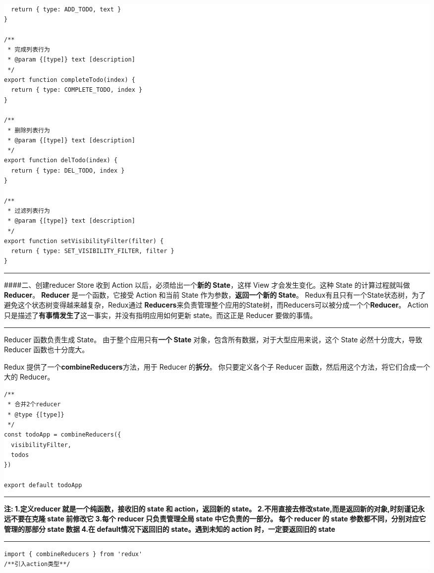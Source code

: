 ```
  return { type: ADD_TODO, text }
}

/**
 * 完成列表行为
 * @param {[type]} text [description]
 */
export function completeTodo(index) {
  return { type: COMPLETE_TODO, index }
}

/**
 * 删除列表行为
 * @param {[type]} text [description]
 */
export function delTodo(index) {
  return { type: DEL_TODO, index }
}

/**
 * 过滤列表行为
 * @param {[type]} text [description]
 */
export function setVisibilityFilter(filter) {
  return { type: SET_VISIBILITY_FILTER, filter }
}
```
***
####二、创建reducer
Store 收到 Action 以后，必须给出一个**新的 State**，这样 View 才会发生变化。这种 State 的计算过程就叫做 **Reducer**。
**Reducer** 是一个函数，它接受 Action 和当前 State 作为参数，**返回一个新的 State**。
Redux有且只有一个State状态树，为了避免这个状态树变得越来越复杂，Redux通过 **Reducers**来负责管理整个应用的State树，而Reducers可以被分成一个个**Reducer**。
Action只是描述了**有事情发生了**这一事实，并没有指明应用如何更新 state。而这正是 Reducer 要做的事情。
***
Reducer 函数负责生成 State。
由于整个应用只有**一个 State** 对象，包含所有数据，对于大型应用来说，这个 State 必然十分庞大，导致 Reducer 函数也十分庞大。

Redux 提供了一个**combineReducers**方法，用于 Reducer 的**拆分**。
你只要定义各个子 Reducer 函数，然后用这个方法，将它们合成一个大的 Reducer。
```
/**
 * 合并2个reducer
 * @type {[type]}
 */
const todoApp = combineReducers({
  visibilityFilter,
  todos
})

export default todoApp
```
***
**注:
1.定义reducer 就是一个纯函数，接收旧的 state 和 action，返回新的 state。
2.不用直接去修改state,而是返回新的对象,时刻谨记永远不要在克隆 state 前修改它
3.每个 reducer 只负责管理全局 state 中它负责的一部分。
每个 reducer 的 state 参数都不同，分别对应它管理的那部分 state 数据
4.在 default情况下返回旧的 state。遇到未知的 action 时，一定要返回旧的 state**
***
```
import { combineReducers } from 'redux'
/**引入action类型**/
```